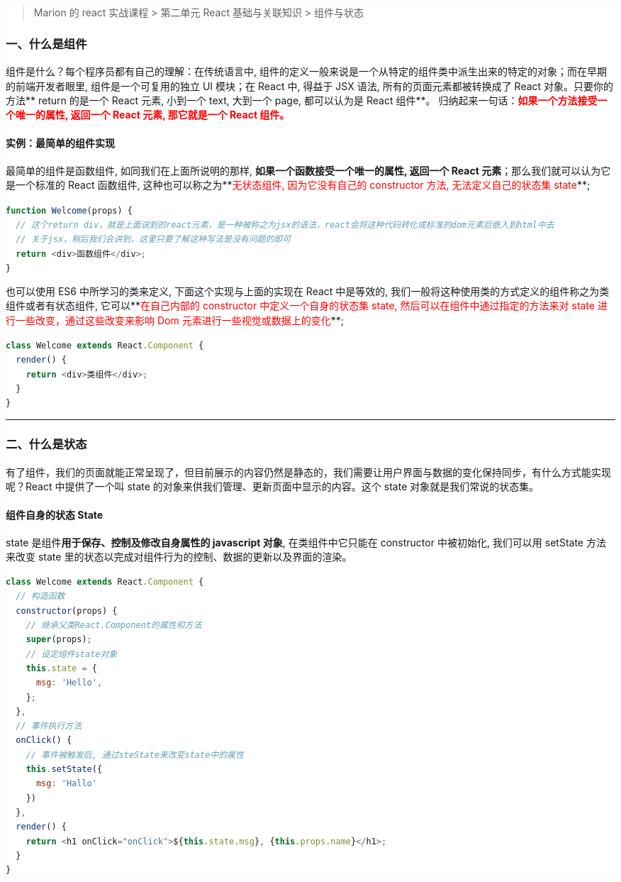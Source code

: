 > Marion 的 react 实战课程 > 第二单元 React 基础与关联知识 > 组件与状态

### 一、什么是组件

组件是什么？每个程序员都有自己的理解：在传统语言中, 组件的定义一般来说是一个从特定的组件类中派生出来的特定的对象；而在早期的前端开发者眼里, 组件是一个可复用的独立 UI 模块；在 React 中, 得益于 JSX 语法, 所有的页面元素都被转换成了 React 对象。只要你的方法** return 的是一个 React 元素, 小到一个 text, 大到一个 page, 都可以认为是 React 组件**。
归纳起来一句话：**<font color=red>如果一个方法接受一个唯一的属性, 返回一个 React 元素, 那它就是一个 React 组件。</font>**

#### 实例：最简单的组件实现

最简单的组件是函数组件, 如同我们在上面所说明的那样, **如果一个函数接受一个唯一的属性, 返回一个 React 元素**；那么我们就可以认为它是一个标准的 React 函数组件, 这种也可以称之为**<font color=red>无状态组件, 因为它没有自己的 constructor 方法, 无法定义自己的状态集 state</font>**;

```javascript
function Welcome(props) {
  // 这个return div，就是上面说到的react元素，是一种被称之为jsx的语法，react会将这种代码转化成标准的dom元素后嵌入到html中去
  // 关于jsx，稍后我们会讲到，这里只要了解这种写法是没有问题的即可
  return <div>函数组件</div>;
}
```

也可以使用 ES6 中所学习的类来定义, 下面这个实现与上面的实现在 React 中是等效的, 我们一般将这种使用类的方式定义的组件称之为类组件或者有状态组件, 它可以**<font color=red>在自己内部的 constructor 中定义一个自身的状态集 state, 然后可以在组件中通过指定的方法来对 state 进行一些改变，通过这些改变来影响 Dom 元素进行一些视觉或数据上的变化</font>**;

```javascript
class Welcome extends React.Component {
  render() {
    return <div>类组件</div>;
  }
}
```

---

### 二、什么是状态

有了组件，我们的页面就能正常呈现了，但目前展示的内容仍然是静态的，我们需要让用户界面与数据的变化保持同步，有什么方式能实现呢？React 中提供了一个叫 state 的对象来供我们管理、更新页面中显示的内容。这个 state 对象就是我们常说的状态集。

#### 组件自身的状态 State

state 是组件**用于保存、控制及修改自身属性的 javascript 对象**, 在类组件中它只能在 constructor 中被初始化, 我们可以用 setState 方法来改变 state 里的状态以完成对组件行为的控制、数据的更新以及界面的渲染。

```javascript
class Welcome extends React.Component {
  // 构造函数
  constructor(props) {
    // 继承父类React.Component的属性和方法
    super(props);
    // 设定组件state对象
    this.state = {
      msg: 'Hello',
    };
  },
  // 事件执行方法
  onClick() {
    // 事件被触发后, 通过steState来改变state中的属性
    this.setState({
      msg: 'Hallo'
    })
  },
  render() {
    return <h1 onClick="onClick">${this.state.msg}, {this.props.name}</h1>;
  }
}
```